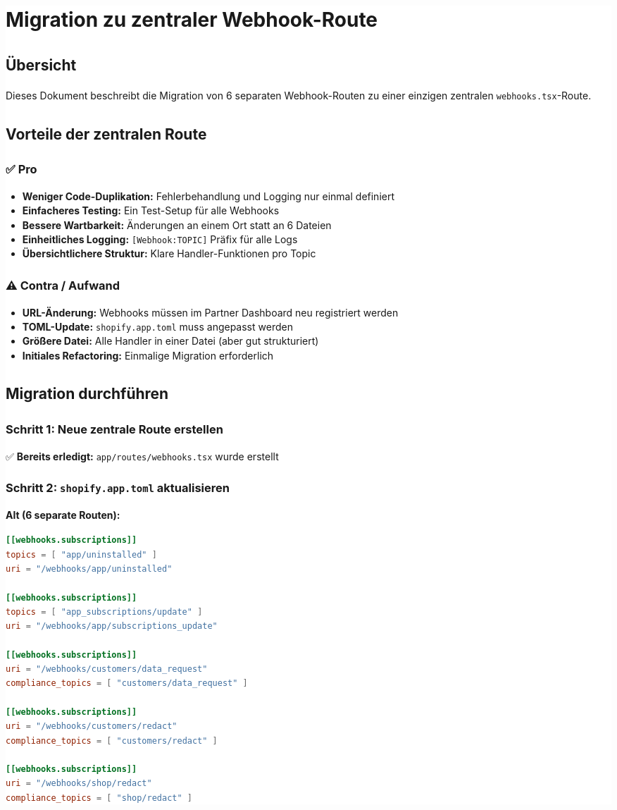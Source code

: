 # Migration zu zentraler Webhook-Route

## Übersicht

Dieses Dokument beschreibt die Migration von 6 separaten Webhook-Routen zu einer einzigen zentralen `webhooks.tsx`-Route.

## Vorteile der zentralen Route

### ✅ Pro
- **Weniger Code-Duplikation:** Fehlerbehandlung und Logging nur einmal definiert
- **Einfacheres Testing:** Ein Test-Setup für alle Webhooks
- **Bessere Wartbarkeit:** Änderungen an einem Ort statt an 6 Dateien
- **Einheitliches Logging:** `[Webhook:TOPIC]` Präfix für alle Logs
- **Übersichtlichere Struktur:** Klare Handler-Funktionen pro Topic

### ⚠️ Contra / Aufwand
- **URL-Änderung:** Webhooks müssen im Partner Dashboard neu registriert werden
- **TOML-Update:** `shopify.app.toml` muss angepasst werden
- **Größere Datei:** Alle Handler in einer Datei (aber gut strukturiert)
- **Initiales Refactoring:** Einmalige Migration erforderlich

## Migration durchführen

### Schritt 1: Neue zentrale Route erstellen

✅ **Bereits erledigt:** `app/routes/webhooks.tsx` wurde erstellt

### Schritt 2: `shopify.app.toml` aktualisieren

**Alt (6 separate Routen):**
```toml
[[webhooks.subscriptions]]
topics = [ "app/uninstalled" ]
uri = "/webhooks/app/uninstalled"

[[webhooks.subscriptions]]
topics = [ "app_subscriptions/update" ]
uri = "/webhooks/app/subscriptions_update"

[[webhooks.subscriptions]]
uri = "/webhooks/customers/data_request"
compliance_topics = [ "customers/data_request" ]

[[webhooks.subscriptions]]
uri = "/webhooks/customers/redact"
compliance_topics = [ "customers/redact" ]

[[webhooks.subscriptions]]
uri = "/webhooks/shop/redact"
compliance_topics = [ "shop/redact" ]
```
